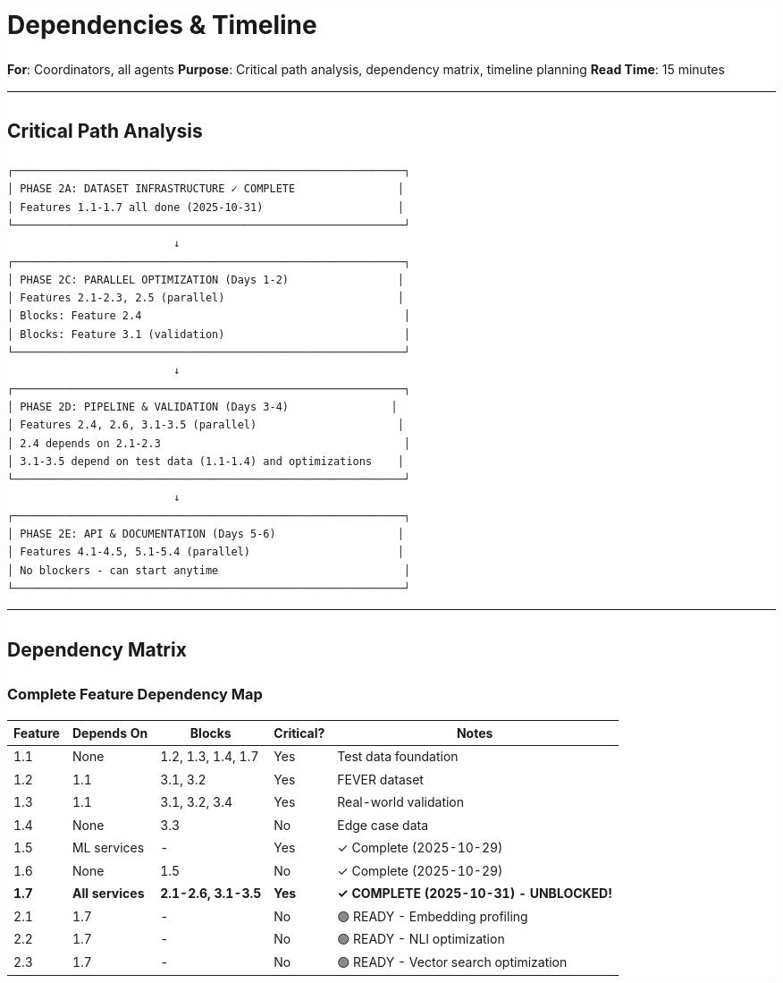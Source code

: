 # Dependencies & Timeline

**For**: Coordinators, all agents
**Purpose**: Critical path analysis, dependency matrix, timeline planning
**Read Time**: 15 minutes

---

## Critical Path Analysis

```
┌─────────────────────────────────────────────────────────────┐
│ PHASE 2A: DATASET INFRASTRUCTURE ✓ COMPLETE                │
│ Features 1.1-1.7 all done (2025-10-31)                     │
└─────────────────────────────────────────────────────────────┘
                          ↓
┌─────────────────────────────────────────────────────────────┐
│ PHASE 2C: PARALLEL OPTIMIZATION (Days 1-2)                 │
│ Features 2.1-2.3, 2.5 (parallel)                           │
│ Blocks: Feature 2.4                                         │
│ Blocks: Feature 3.1 (validation)                            │
└─────────────────────────────────────────────────────────────┘
                          ↓
┌─────────────────────────────────────────────────────────────┐
│ PHASE 2D: PIPELINE & VALIDATION (Days 3-4)                │
│ Features 2.4, 2.6, 3.1-3.5 (parallel)                      │
│ 2.4 depends on 2.1-2.3                                      │
│ 3.1-3.5 depend on test data (1.1-1.4) and optimizations    │
└─────────────────────────────────────────────────────────────┘
                          ↓
┌─────────────────────────────────────────────────────────────┐
│ PHASE 2E: API & DOCUMENTATION (Days 5-6)                   │
│ Features 4.1-4.5, 5.1-5.4 (parallel)                       │
│ No blockers - can start anytime                             │
└─────────────────────────────────────────────────────────────┘
```

---

## Dependency Matrix

### Complete Feature Dependency Map

| Feature | Depends On | Blocks | Critical? | Notes |
|---------|-----------|--------|-----------|-------|
| 1.1 | None | 1.2, 1.3, 1.4, 1.7 | Yes | Test data foundation |
| 1.2 | 1.1 | 3.1, 3.2 | Yes | FEVER dataset |
| 1.3 | 1.1 | 3.1, 3.2, 3.4 | Yes | Real-world validation |
| 1.4 | None | 3.3 | No | Edge case data |
| 1.5 | ML services | - | Yes | ✓ Complete (2025-10-29) |
| 1.6 | None | 1.5 | No | ✓ Complete (2025-10-29) |
| **1.7** | **All services** | **2.1-2.6, 3.1-3.5** | **Yes** | **✓ COMPLETE (2025-10-31) - UNBLOCKED!** |
| 2.1 | 1.7 | - | No | 🟢 READY - Embedding profiling |
| 2.2 | 1.7 | - | No | 🟢 READY - NLI optimization |
| 2.3 | 1.7 | - | No | 🟢 READY - Vector search optimization |